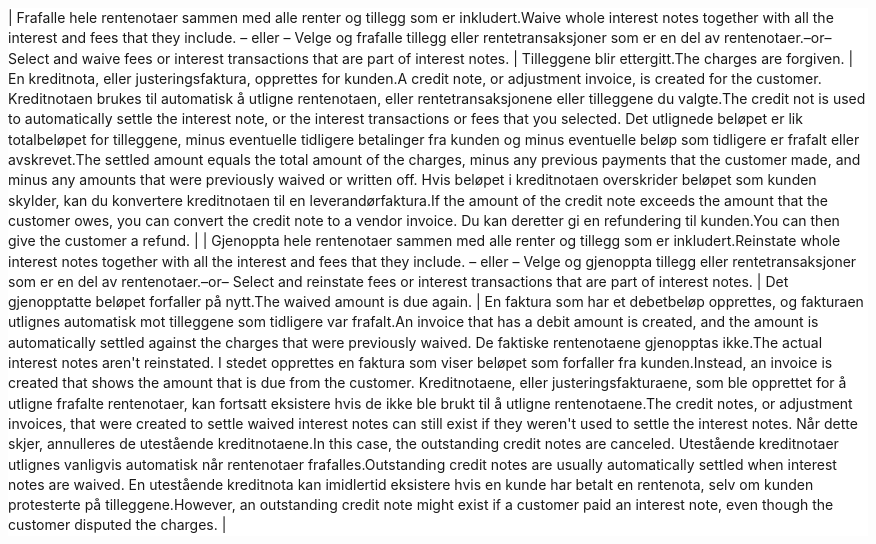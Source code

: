| <span data-ttu-id="44c1e-122">Frafalle hele rentenotaer sammen med alle renter og tillegg som er inkludert.</span><span class="sxs-lookup"><span data-stu-id="44c1e-122">Waive whole interest notes together with all the interest and fees that they include.</span></span> <span data-ttu-id="44c1e-123">– eller – Velge og frafalle tillegg eller rentetransaksjoner som er en del av rentenotaer.</span><span class="sxs-lookup"><span data-stu-id="44c1e-123">–or– Select and waive fees or interest transactions that are part of interest notes.</span></span>                                        | <span data-ttu-id="44c1e-124">Tilleggene blir ettergitt.</span><span class="sxs-lookup"><span data-stu-id="44c1e-124">The charges are forgiven.</span></span>                                                                                           | <span data-ttu-id="44c1e-125">En kreditnota, eller justeringsfaktura, opprettes for kunden.</span><span class="sxs-lookup"><span data-stu-id="44c1e-125">A credit note, or adjustment invoice, is created for the customer.</span></span> <span data-ttu-id="44c1e-126">Kreditnotaen brukes til automatisk å utligne rentenotaen, eller rentetransaksjonene eller tilleggene du valgte.</span><span class="sxs-lookup"><span data-stu-id="44c1e-126">The credit not is used to automatically settle the interest note, or the interest transactions or fees that you selected.</span></span> <span data-ttu-id="44c1e-127">Det utlignede beløpet er lik totalbeløpet for tilleggene, minus eventuelle tidligere betalinger fra kunden og minus eventuelle beløp som tidligere er frafalt eller avskrevet.</span><span class="sxs-lookup"><span data-stu-id="44c1e-127">The settled amount equals the total amount of the charges, minus any previous payments that the customer made, and minus any amounts that were previously waived or written off.</span></span> <span data-ttu-id="44c1e-128">Hvis beløpet i kreditnotaen overskrider beløpet som kunden skylder, kan du konvertere kreditnotaen til en leverandørfaktura.</span><span class="sxs-lookup"><span data-stu-id="44c1e-128">If the amount of the credit note exceeds the amount that the customer owes, you can convert the credit note to a vendor invoice.</span></span> <span data-ttu-id="44c1e-129">Du kan deretter gi en refundering til kunden.</span><span class="sxs-lookup"><span data-stu-id="44c1e-129">You can then give the customer a refund.</span></span>                                                       |
| <span data-ttu-id="44c1e-130">Gjenoppta hele rentenotaer sammen med alle renter og tillegg som er inkludert.</span><span class="sxs-lookup"><span data-stu-id="44c1e-130">Reinstate whole interest notes together with all the interest and fees that they include.</span></span> <span data-ttu-id="44c1e-131">– eller – Velge og gjenoppta tillegg eller rentetransaksjoner som er en del av rentenotaer.</span><span class="sxs-lookup"><span data-stu-id="44c1e-131">–or– Select and reinstate fees or interest transactions that are part of interest notes.</span></span>                                | <span data-ttu-id="44c1e-132">Det gjenopptatte beløpet forfaller på nytt.</span><span class="sxs-lookup"><span data-stu-id="44c1e-132">The waived amount is due again.</span></span>                                                                                     | <span data-ttu-id="44c1e-133">En faktura som har et debetbeløp opprettes, og fakturaen utlignes automatisk mot tilleggene som tidligere var frafalt.</span><span class="sxs-lookup"><span data-stu-id="44c1e-133">An invoice that has a debit amount is created, and the amount is automatically settled against the charges that were previously waived.</span></span> <span data-ttu-id="44c1e-134">De faktiske rentenotaene gjenopptas ikke.</span><span class="sxs-lookup"><span data-stu-id="44c1e-134">The actual interest notes aren't reinstated.</span></span> <span data-ttu-id="44c1e-135">I stedet opprettes en faktura som viser beløpet som forfaller fra kunden.</span><span class="sxs-lookup"><span data-stu-id="44c1e-135">Instead, an invoice is created that shows the amount that is due from the customer.</span></span> <span data-ttu-id="44c1e-136">Kreditnotaene, eller justeringsfakturaene, som ble opprettet for å utligne frafalte rentenotaer, kan fortsatt eksistere hvis de ikke ble brukt til å utligne rentenotaene.</span><span class="sxs-lookup"><span data-stu-id="44c1e-136">The credit notes, or adjustment invoices, that were created to settle waived interest notes can still exist if they weren't used to settle the interest notes.</span></span> <span data-ttu-id="44c1e-137">Når dette skjer, annulleres de utestående kreditnotaene.</span><span class="sxs-lookup"><span data-stu-id="44c1e-137">In this case, the outstanding credit notes are canceled.</span></span> <span data-ttu-id="44c1e-138">Utestående kreditnotaer utlignes vanligvis automatisk når rentenotaer frafalles.</span><span class="sxs-lookup"><span data-stu-id="44c1e-138">Outstanding credit notes are usually automatically settled when interest notes are waived.</span></span> <span data-ttu-id="44c1e-139">En utestående kreditnota kan imidlertid eksistere hvis en kunde har betalt en rentenota, selv om kunden protesterte på tilleggene.</span><span class="sxs-lookup"><span data-stu-id="44c1e-139">However, an outstanding credit note might exist if a customer paid an interest note, even though the customer disputed the charges.</span></span> |